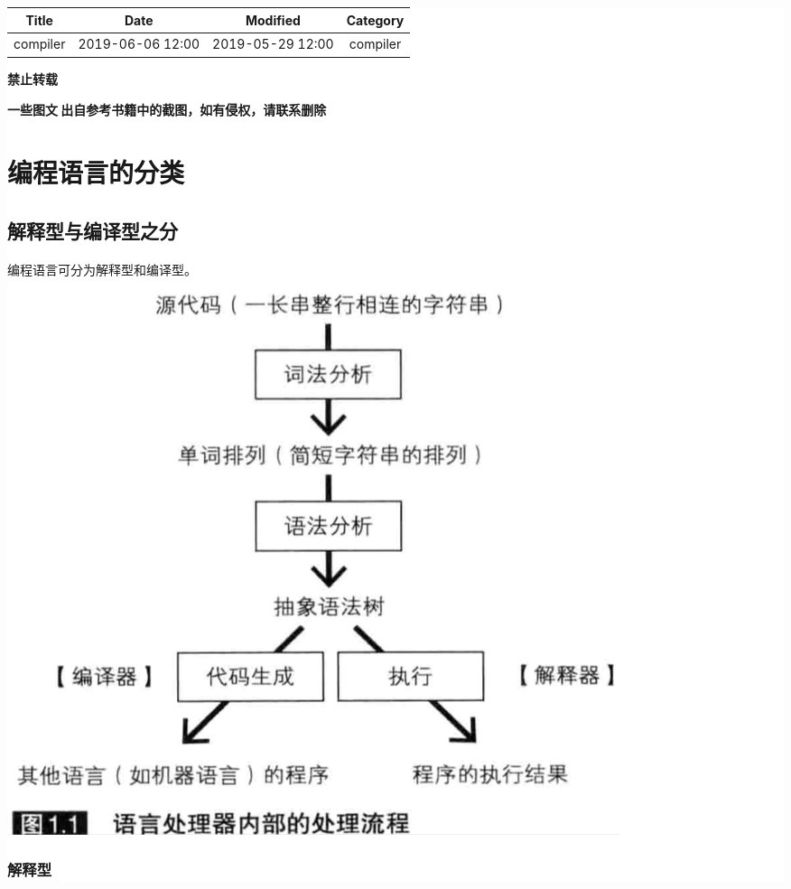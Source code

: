 | Title                | Date             | Modified         | Category          |
|:--------------------:|:----------------:|:----------------:|:-----------------:|
| compiler             | 2019-06-06 12:00 | 2019-05-29 12:00 | compiler          |




**禁止转载**

**一些图文 出自参考书籍中的截图，如有侵权，请联系删除**


# 编程语言的分类


## 解释型与编译型之分

编程语言可分为解释型和编译型。

![语言处理器内部的处理过程](images/compiler-01.png)


### 解释型
